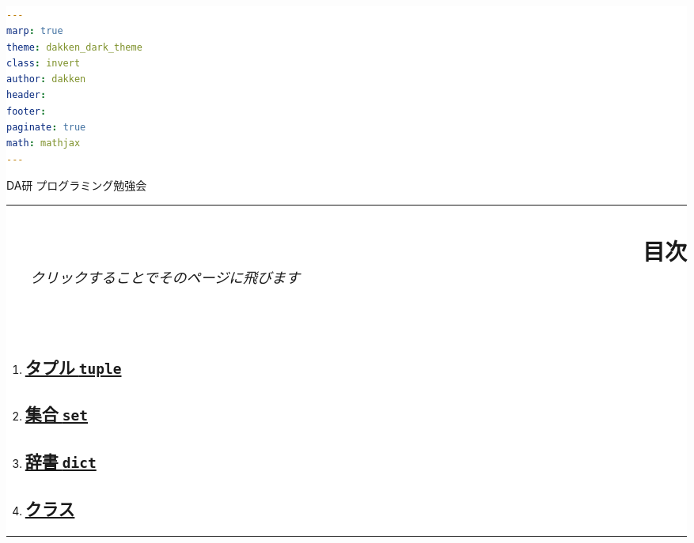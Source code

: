```yaml
---
marp: true
theme: dakken_dark_theme
class: invert
author: dakken
header:
footer:
paginate: true
math: mathjax
---
```


<div class="title">DA研 プログラミング勉強会</div>

---



<div class="split">
<div class="percent_45">

# <span style="float:right">目次

</div>
<div class="percent_50" style="padding: 20px 0 0 30px">

###### <span style="font-size:18px">クリックすることでそのページに飛びます</span>

</div>
</div>

###### <br>

<div class="split">
<div class="percent_45">

1. ## [タプル `tuple`](#3)

2. ## [集合 `set`](#9)

</div>
<div class="percent_10">
</div>
<div class="percent_45">

3. ## [辞書 `dict`](#18)

4. ## [クラス](#28)

</div>
</div>

---


